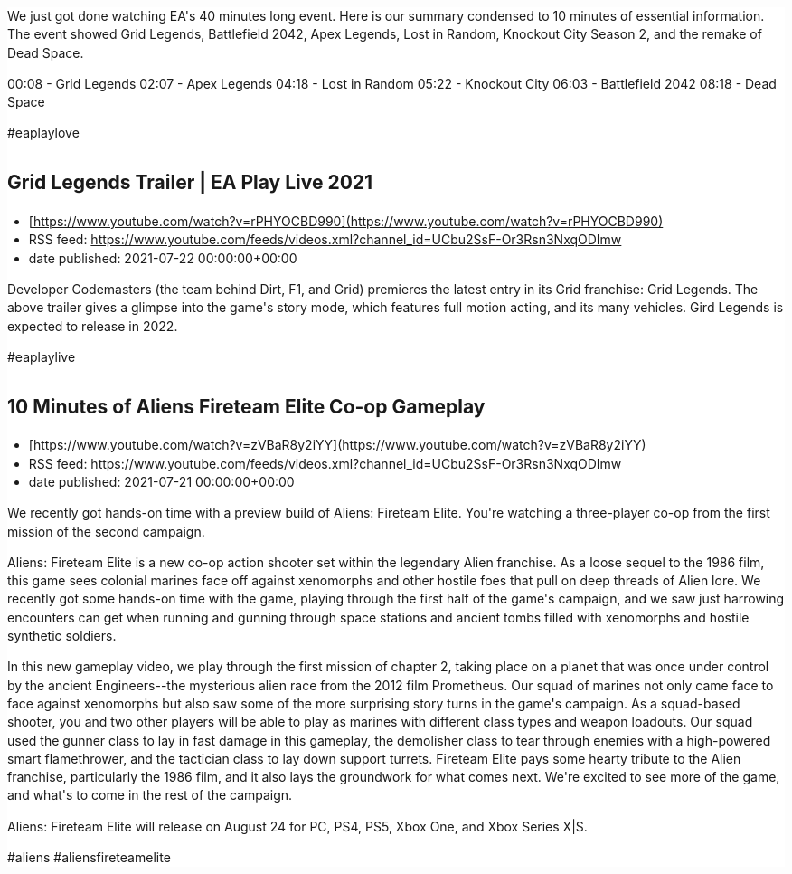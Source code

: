 We just got done watching EA's 40 minutes long event. Here is our summary condensed to 10 minutes of essential information. The event showed Grid Legends, Battlefield 2042, Apex Legends, Lost in Random, Knockout City Season 2, and the remake of Dead Space.

00:08 - Grid Legends
02:07 - Apex Legends
04:18 - Lost in Random
05:22 - Knockout City
06:03 - Battlefield 2042 
08:18 - Dead Space

#eaplaylove

## Grid Legends Trailer | EA Play Live 2021
 - [https://www.youtube.com/watch?v=rPHYOCBD990](https://www.youtube.com/watch?v=rPHYOCBD990)
 - RSS feed: https://www.youtube.com/feeds/videos.xml?channel_id=UCbu2SsF-Or3Rsn3NxqODImw
 - date published: 2021-07-22 00:00:00+00:00

Developer Codemasters (the team behind Dirt, F1, and Grid) premieres the latest entry in its Grid franchise: Grid Legends. The above trailer gives a glimpse into the game's story mode, which features full motion acting, and its many vehicles. Gird Legends is expected to release in 2022.

#eaplaylive

## 10 Minutes of Aliens Fireteam Elite Co-op Gameplay
 - [https://www.youtube.com/watch?v=zVBaR8y2iYY](https://www.youtube.com/watch?v=zVBaR8y2iYY)
 - RSS feed: https://www.youtube.com/feeds/videos.xml?channel_id=UCbu2SsF-Or3Rsn3NxqODImw
 - date published: 2021-07-21 00:00:00+00:00

We recently got hands-on time with a preview build of Aliens: Fireteam Elite. You're watching a three-player co-op from the first mission of the second campaign.

Aliens: Fireteam Elite is a new co-op action shooter set within the legendary Alien franchise. As a loose sequel to the 1986 film, this game sees colonial marines face off against xenomorphs and other hostile foes that pull on deep threads of Alien lore. We recently got some hands-on time with the game, playing through the first half of the game's campaign, and we saw just harrowing encounters can get when running and gunning through space stations and ancient tombs filled with xenomorphs and hostile synthetic soldiers.

In this new gameplay video, we play through the first mission of chapter 2, taking place on a planet that was once under control by the ancient Engineers--the mysterious alien race from the 2012 film Prometheus. Our squad of marines not only came face to face against xenomorphs but also saw some of the more surprising story turns in the game's campaign. As a squad-based shooter, you and two other players will be able to play as marines with different class types and weapon loadouts. Our squad used the gunner class to lay in fast damage in this gameplay, the demolisher class to tear through enemies with a high-powered smart flamethrower, and the tactician class to lay down support turrets. Fireteam Elite pays some hearty tribute to the Alien franchise, particularly the 1986 film, and it also lays the groundwork for what comes next. We're excited to see more of the game, and what's to come in the rest of the campaign.

Aliens: Fireteam Elite will release on August 24 for PC, PS4, PS5, Xbox One, and Xbox Series X|S.

#aliens #aliensfireteamelite
